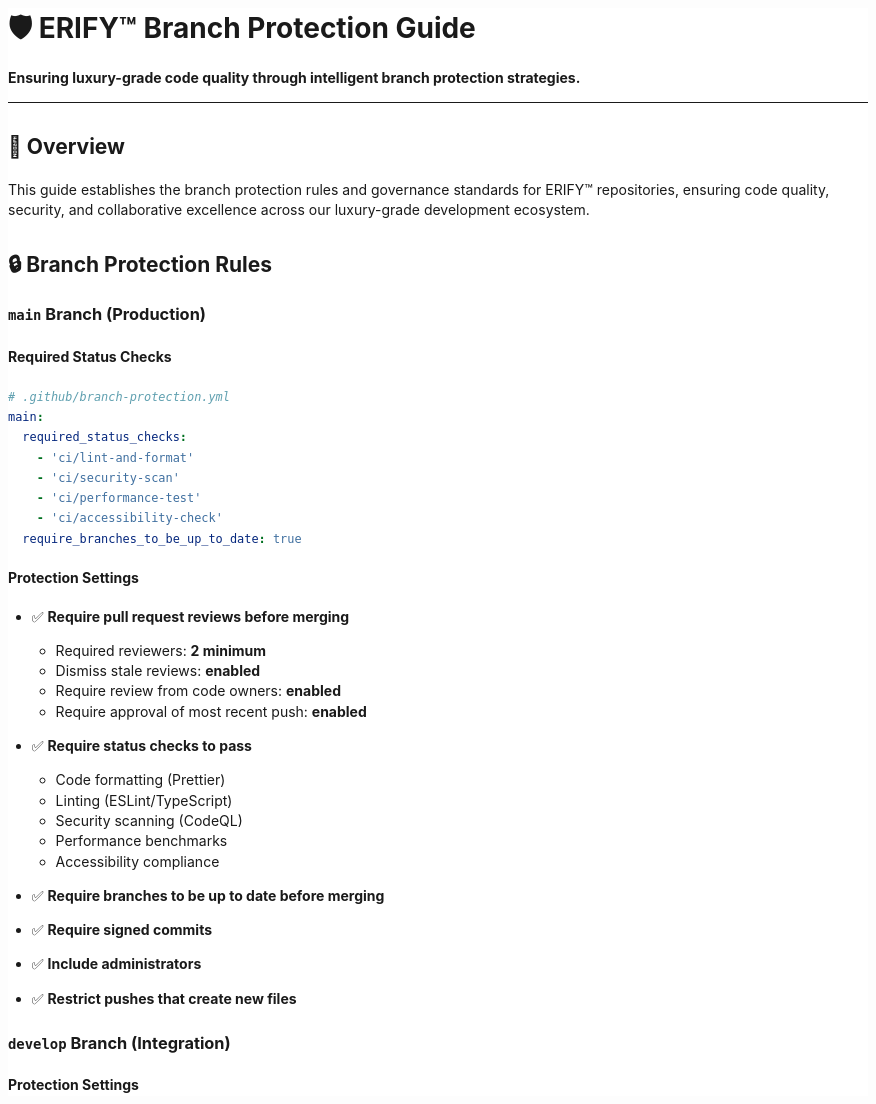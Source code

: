 # 🛡️ ERIFY™ Branch Protection Guide

**Ensuring luxury-grade code quality through intelligent branch protection strategies.**

---

## 🎯 Overview

This guide establishes the branch protection rules and governance standards for ERIFY™
repositories, ensuring code quality, security, and collaborative excellence across our luxury-grade
development ecosystem.

## 🔒 Branch Protection Rules

### `main` Branch (Production)

#### Required Status Checks

```yaml
# .github/branch-protection.yml
main:
  required_status_checks:
    - 'ci/lint-and-format'
    - 'ci/security-scan'
    - 'ci/performance-test'
    - 'ci/accessibility-check'
  require_branches_to_be_up_to_date: true
```

#### Protection Settings

- ✅ **Require pull request reviews before merging**
  - Required reviewers: **2 minimum**
  - Dismiss stale reviews: **enabled**
  - Require review from code owners: **enabled**
  - Require approval of most recent push: **enabled**

- ✅ **Require status checks to pass**
  - Code formatting (Prettier)
  - Linting (ESLint/TypeScript)
  - Security scanning (CodeQL)
  - Performance benchmarks
  - Accessibility compliance

- ✅ **Require branches to be up to date before merging**
- ✅ **Require signed commits**
- ✅ **Include administrators**
- ✅ **Restrict pushes that create new files**

### `develop` Branch (Integration)

#### Protection Settings
